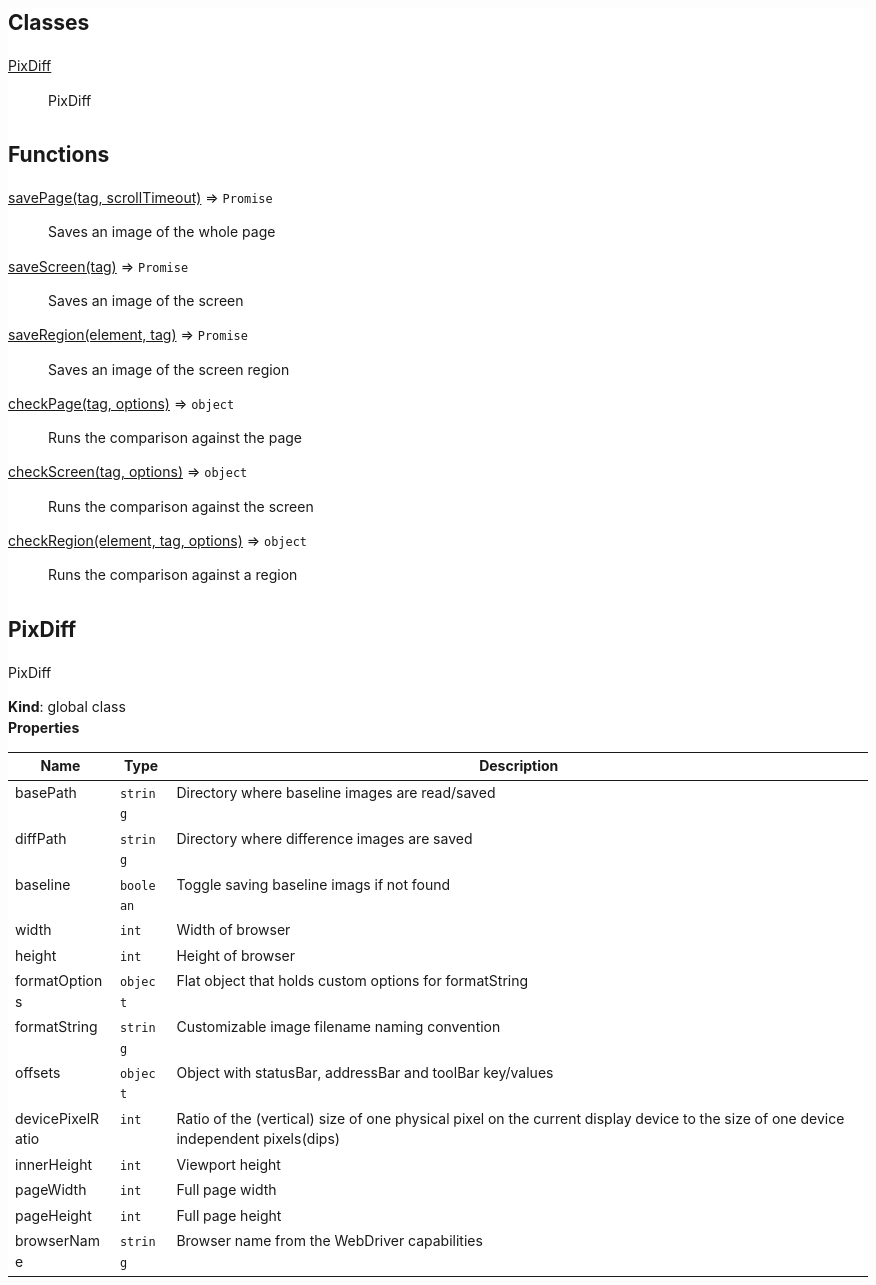 ## Classes

<dl>
<dt><a href="#PixDiff">PixDiff</a></dt>
<dd><p>PixDiff</p>
</dd>
</dl>

## Functions

<dl>
<dt><a href="#savePage">savePage(tag, scrollTimeout)</a> ⇒ <code>Promise</code></dt>
<dd><p>Saves an image of the whole page</p>
</dd>
<dt><a href="#saveScreen">saveScreen(tag)</a> ⇒ <code>Promise</code></dt>
<dd><p>Saves an image of the screen</p>
</dd>
<dt><a href="#saveRegion">saveRegion(element, tag)</a> ⇒ <code>Promise</code></dt>
<dd><p>Saves an image of the screen region</p>
</dd>
<dt><a href="#checkPage">checkPage(tag, options)</a> ⇒ <code>object</code></dt>
<dd><p>Runs the comparison against the page</p>
</dd>
<dt><a href="#checkScreen">checkScreen(tag, options)</a> ⇒ <code>object</code></dt>
<dd><p>Runs the comparison against the screen</p>
</dd>
<dt><a href="#checkRegion">checkRegion(element, tag, options)</a> ⇒ <code>object</code></dt>
<dd><p>Runs the comparison against a region</p>
</dd>
</dl>

<a name="PixDiff"></a>

## PixDiff
PixDiff

**Kind**: global class  
**Properties**

| Name | Type | Description |
| --- | --- | --- |
| basePath | <code>string</code> | Directory where baseline images are read/saved |
| diffPath | <code>string</code> | Directory where difference images are saved |
| baseline | <code>boolean</code> | Toggle saving baseline imags if not found |
| width | <code>int</code> | Width of browser |
| height | <code>int</code> | Height of browser |
| formatOptions | <code>object</code> | Flat object that holds custom options for formatString |
| formatString | <code>string</code> | Customizable image filename naming convention |
| offsets | <code>object</code> | Object with statusBar, addressBar and toolBar key/values |
| devicePixelRatio | <code>int</code> | Ratio of the (vertical) size of one physical pixel on the current display device to the size of one device independent pixels(dips) |
| innerHeight | <code>int</code> | Viewport height |
| pageWidth | <code>int</code> | Full page width |
| pageHeight | <code>int</code> | Full page height |
| browserName | <code>string</code> | Browser name from the WebDriver capabilities |